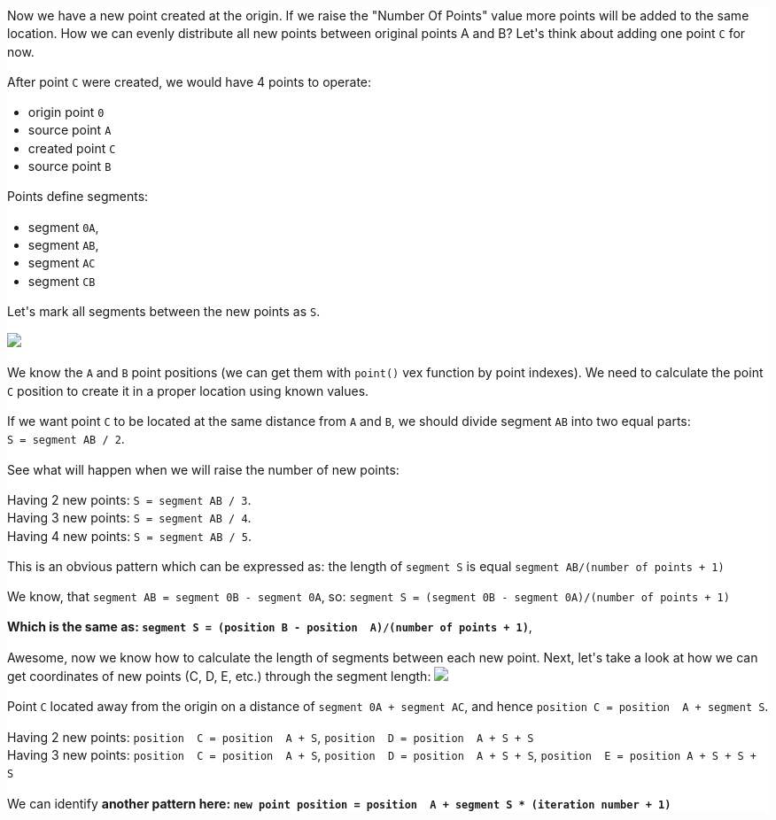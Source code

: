 Now we have a new point created at the origin. If we raise the "Number Of Points" value more points will be added to the same location. How we can evenly distribute all new points between original points A and B? Let's think about adding one point `C` for now.

After point `C` were created, we would have 4 points to operate: 
 - origin point `0`  
 - source point `A`  
 - created point `C`  
 - source point `B`

Points define segments: 
 - segment `0A`, 
 - segment `AB`, 
 - segment `AC` 
 - segment `CB`

Let's mark all segments between the new points as `S`.

[![](https://live.staticflickr.com/65535/50097070778_7264225338_o.png)](https://live.staticflickr.com/65535/50097070778_7264225338_o.png)

We know the `A` and `B` point positions (we can get them with `point()` vex function by point indexes). We need to calculate the point `C` position to create it in a proper location using known values. 

If we want point `C` to be located at the same distance from `A` and `B`, we should divide segment `AB` into two equal parts:  
`S = segment AB / 2`.

See what will happen when we will raise the number of new points:

Having 2 new points: `S = segment AB / 3`.   
Having 3 new points: `S = segment AB / 4`.  
Having 4 new points: `S = segment AB / 5`.   

This is an obvious pattern which can be expressed as: the length of `segment S`  is equal `segment AB/(number of points + 1)`

We know, that `segment AB = segment 0B - segment 0A`, so:  `segment S = (segment 0B - segment 0A)/(number of points + 1)` 

**Which is the same as:  `segment S = (position B - position  A)/(number of points + 1)`**,  

Awesome, now we know how to calculate the length of segments between each new point. Next, let's take a look at how we can get coordinates of new points (C, D, E, etc.) through the segment length:
[![](https://live.staticflickr.com/65535/50097890512_076bf01920_o.png)](https://live.staticflickr.com/65535/50097890512_076bf01920_o.png)

Point `C` located away from the origin on a distance of `segment 0A + segment AC`, and hence `position C = position  A + segment S`.  

Having 2 new points: `position  C = position  A + S`, `position  D = position  A + S + S`  
Having 3 new points: `position  C = position  A + S`, `position  D = position  A + S + S`, `position  E = position A + S + S + S`  

We can identify **another pattern here: `new point position = position  A + segment S * (iteration number + 1)`**
